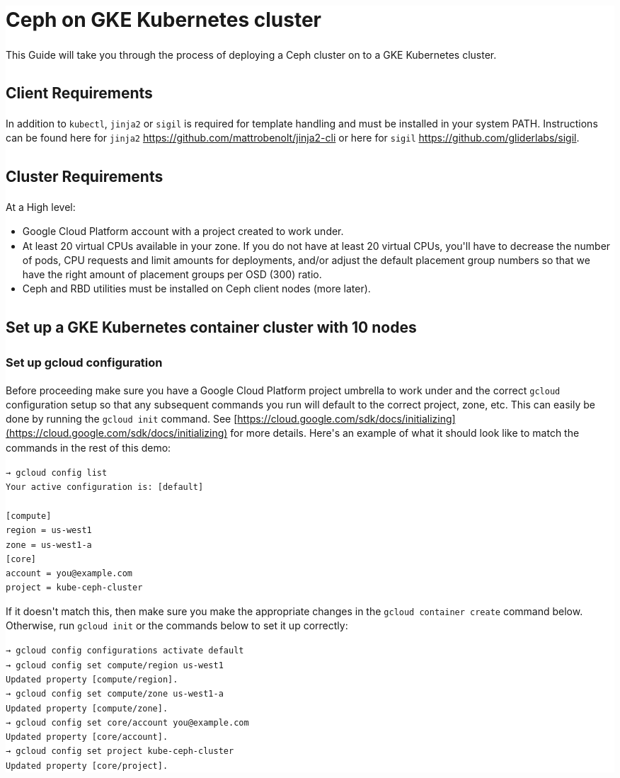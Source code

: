 # Ceph on GKE Kubernetes cluster

This Guide will take you through the process of deploying a Ceph cluster on to a GKE Kubernetes cluster.

## Client Requirements

In addition to `kubectl`, `jinja2` or `sigil` is required for template handling and must be installed in your system PATH. Instructions can be found here
for `jinja2` <https://github.com/mattrobenolt/jinja2-cli> or here for `sigil` <https://github.com/gliderlabs/sigil>.

## Cluster Requirements

At a High level:

- Google Cloud Platform account with a project created to work under.
- At least 20 virtual CPUs available in your zone. If you do not have at least 20 virtual CPUs, you'll have to decrease the number of pods, CPU requests and limit amounts for deployments, and/or adjust the default placement group numbers so that we have the right amount of placement groups per OSD (300) ratio.
- Ceph and RBD utilities must be installed on Ceph client nodes (more later).

## Set up a GKE Kubernetes container cluster with 10 nodes

### Set up gcloud configuration

Before proceeding make sure you have a Google Cloud Platform project umbrella to work under and the correct `gcloud` configuration setup so that any subsequent commands you run will default to the correct project, zone, etc. This can easily be done by running the `gcloud init` command. See [https://cloud.google.com/sdk/docs/initializing](https://cloud.google.com/sdk/docs/initializing) for more details. Here's an example of what it should look like to match the commands in the rest of this demo:

```
→ gcloud config list
Your active configuration is: [default]

[compute]
region = us-west1
zone = us-west1-a
[core]
account = you@example.com
project = kube-ceph-cluster
```
If it doesn't match this, then make sure you make the appropriate changes in the `gcloud container create` command below. Otherwise, run `gcloud init` or the commands below to set it up correctly:

```
→ gcloud config configurations activate default
→ gcloud config set compute/region us-west1
Updated property [compute/region].
→ gcloud config set compute/zone us-west1-a
Updated property [compute/zone].
→ gcloud config set core/account you@example.com
Updated property [core/account].
→ gcloud config set project kube-ceph-cluster
Updated property [core/project].
```
